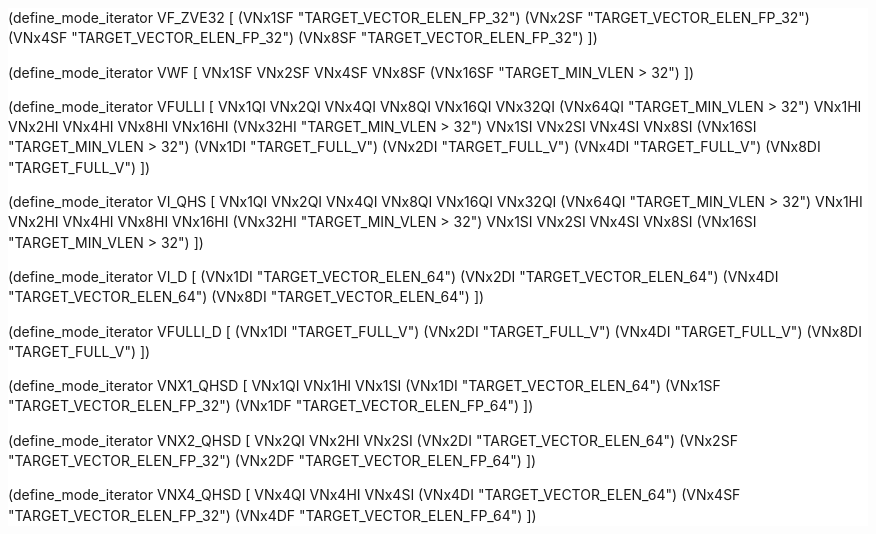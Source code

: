 (define_mode_iterator VF_ZVE32 [
  (VNx1SF "TARGET_VECTOR_ELEN_FP_32")
  (VNx2SF "TARGET_VECTOR_ELEN_FP_32")
  (VNx4SF "TARGET_VECTOR_ELEN_FP_32")
  (VNx8SF "TARGET_VECTOR_ELEN_FP_32")
])

(define_mode_iterator VWF [
  VNx1SF VNx2SF VNx4SF VNx8SF (VNx16SF "TARGET_MIN_VLEN > 32")
])

(define_mode_iterator VFULLI [
  VNx1QI VNx2QI VNx4QI VNx8QI VNx16QI VNx32QI (VNx64QI "TARGET_MIN_VLEN > 32")
  VNx1HI VNx2HI VNx4HI VNx8HI VNx16HI (VNx32HI "TARGET_MIN_VLEN > 32")
  VNx1SI VNx2SI VNx4SI VNx8SI (VNx16SI "TARGET_MIN_VLEN > 32")
  (VNx1DI "TARGET_FULL_V") (VNx2DI "TARGET_FULL_V")
  (VNx4DI "TARGET_FULL_V") (VNx8DI "TARGET_FULL_V")
])

(define_mode_iterator VI_QHS [
  VNx1QI VNx2QI VNx4QI VNx8QI VNx16QI VNx32QI (VNx64QI "TARGET_MIN_VLEN > 32")
  VNx1HI VNx2HI VNx4HI VNx8HI VNx16HI (VNx32HI "TARGET_MIN_VLEN > 32")
  VNx1SI VNx2SI VNx4SI VNx8SI (VNx16SI "TARGET_MIN_VLEN > 32")
])

(define_mode_iterator VI_D [
  (VNx1DI "TARGET_VECTOR_ELEN_64") (VNx2DI "TARGET_VECTOR_ELEN_64")
  (VNx4DI "TARGET_VECTOR_ELEN_64") (VNx8DI "TARGET_VECTOR_ELEN_64")
])

(define_mode_iterator VFULLI_D [
  (VNx1DI "TARGET_FULL_V") (VNx2DI "TARGET_FULL_V")
  (VNx4DI "TARGET_FULL_V") (VNx8DI "TARGET_FULL_V")
])

(define_mode_iterator VNX1_QHSD [
  VNx1QI VNx1HI VNx1SI
  (VNx1DI "TARGET_VECTOR_ELEN_64")
  (VNx1SF "TARGET_VECTOR_ELEN_FP_32")
  (VNx1DF "TARGET_VECTOR_ELEN_FP_64")
])

(define_mode_iterator VNX2_QHSD [
  VNx2QI VNx2HI VNx2SI
  (VNx2DI "TARGET_VECTOR_ELEN_64")
  (VNx2SF "TARGET_VECTOR_ELEN_FP_32")
  (VNx2DF "TARGET_VECTOR_ELEN_FP_64")
])

(define_mode_iterator VNX4_QHSD [
  VNx4QI VNx4HI VNx4SI
  (VNx4DI "TARGET_VECTOR_ELEN_64")
  (VNx4SF "TARGET_VECTOR_ELEN_FP_32")
  (VNx4DF "TARGET_VECTOR_ELEN_FP_64")
])
